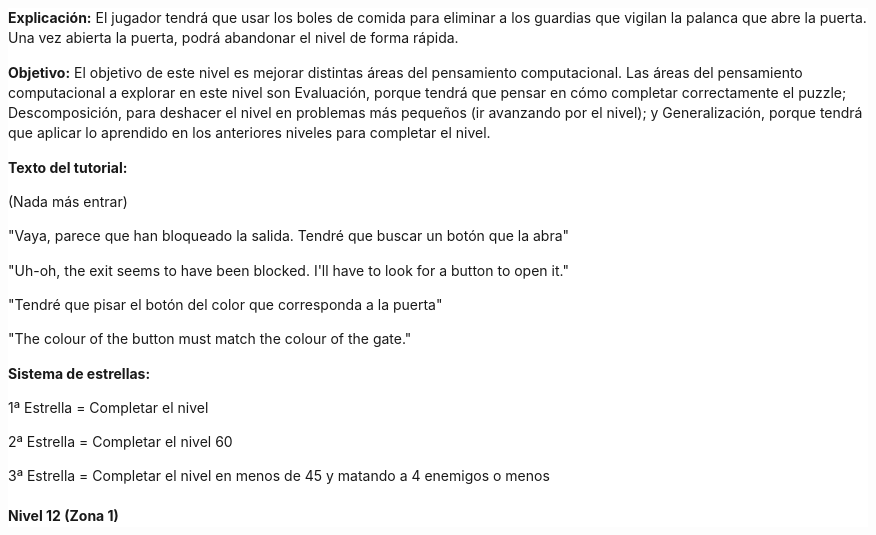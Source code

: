 **Explicación:** El jugador tendrá que usar los boles de comida para eliminar a los guardias que vigilan la palanca que abre la puerta. Una vez abierta la puerta, podrá abandonar el nivel de forma rápida.

**Objetivo:** El objetivo de este nivel es mejorar distintas áreas del pensamiento computacional. Las áreas del pensamiento computacional a explorar en este nivel son Evaluación, porque tendrá que pensar en cómo completar correctamente el puzzle; Descomposición, para deshacer el nivel en problemas más pequeños (ir avanzando por el nivel); y Generalización, porque tendrá que aplicar lo aprendido en los anteriores niveles para completar el nivel.

**Texto del tutorial:**

(Nada más entrar)

"Vaya, parece que han bloqueado la salida. Tendré que buscar un botón que la abra"

"Uh-oh, the exit seems to have been blocked. I'll have to look for a button to open it."

"Tendré que pisar el botón del color que corresponda a la puerta"

"The colour of the button must match the colour of the gate."

**Sistema de estrellas:**

1ª Estrella = Completar el nivel

2ª Estrella = Completar el nivel 60

3ª Estrella = Completar el nivel en menos de 45 y matando a 4 enemigos o menos

#### Nivel 12 (Zona 1)

